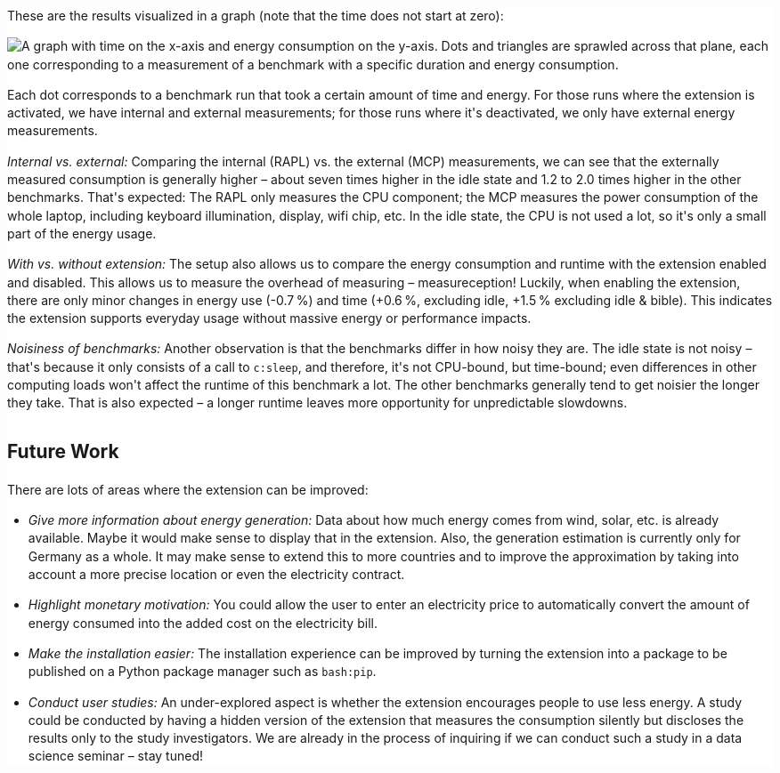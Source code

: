 These are the results visualized in a graph (note that the time does not start at zero):

![A graph with time on the x-axis and energy consumption on the y-axis. Dots and triangles are sprawled across that plane, each one corresponding to a measurement of a benchmark with a specific duration and energy consumption.](files/jupyter-energy-graph.webp)

Each dot corresponds to a benchmark run that took a certain amount of time and energy.
For those runs where the extension is activated, we have internal and external measurements; for those runs where it's deactivated, we only have external energy measurements.

*Internal vs. external:*
Comparing the internal (RAPL) vs. the external (MCP) measurements, we can see that the externally measured consumption is generally higher – about seven times higher in the idle state and 1.2 to 2.0 times higher in the other benchmarks.
That's expected: The RAPL only measures the CPU component; the MCP measures the power consumption of the whole laptop, including keyboard illumination, display, wifi chip, etc.
In the idle state, the CPU is not used a lot, so it's only a small part of the energy usage.

*With vs. without extension:*
The setup also allows us to compare the energy consumption and runtime with the extension enabled and disabled. This allows us to measure the overhead of measuring – measureception!
Luckily, when enabling the extension, there are only minor changes in energy use (-0.7 %) and time (+0.6 %, excluding idle, +1.5 % excluding idle & bible). This indicates the extension supports everyday usage without massive energy or performance impacts.

*Noisiness of benchmarks:*
Another observation is that the benchmarks differ in how noisy they are.
The idle state is not noisy – that's because it only consists of a call to `c:sleep`, and therefore, it's not CPU-bound, but time-bound; even differences in other computing loads won't affect the runtime of this benchmark a lot.
The other benchmarks generally tend to get noisier the longer they take. That is also expected – a longer runtime leaves more opportunity for unpredictable slowdowns.

## Future Work

There are lots of areas where the extension can be improved:

- *Give more information about energy generation:*
  Data about how much energy comes from wind, solar, etc. is already available.
  Maybe it would make sense to display that in the extension.
  Also, the generation estimation is currently only for Germany as a whole.
  It may make sense to extend this to more countries and to improve the approximation by taking into account a more precise location or even the electricity contract.

- *Highlight monetary motivation:*
  You could allow the user to enter an electricity price to automatically convert the amount of energy consumed into the added cost on the electricity bill.

- *Make the installation easier:*
  The installation experience can be improved by turning the extension into a package to be published on a Python package manager such as `bash:pip`.

- *Conduct user studies:*
  An under-explored aspect is whether the extension encourages people to use less energy.
  A study could be conducted by having a hidden version of the extension that measures the consumption silently but discloses the results only to the study investigators.
  We are already in the process of inquiring if we can conduct such a study in a data science seminar – stay tuned!

